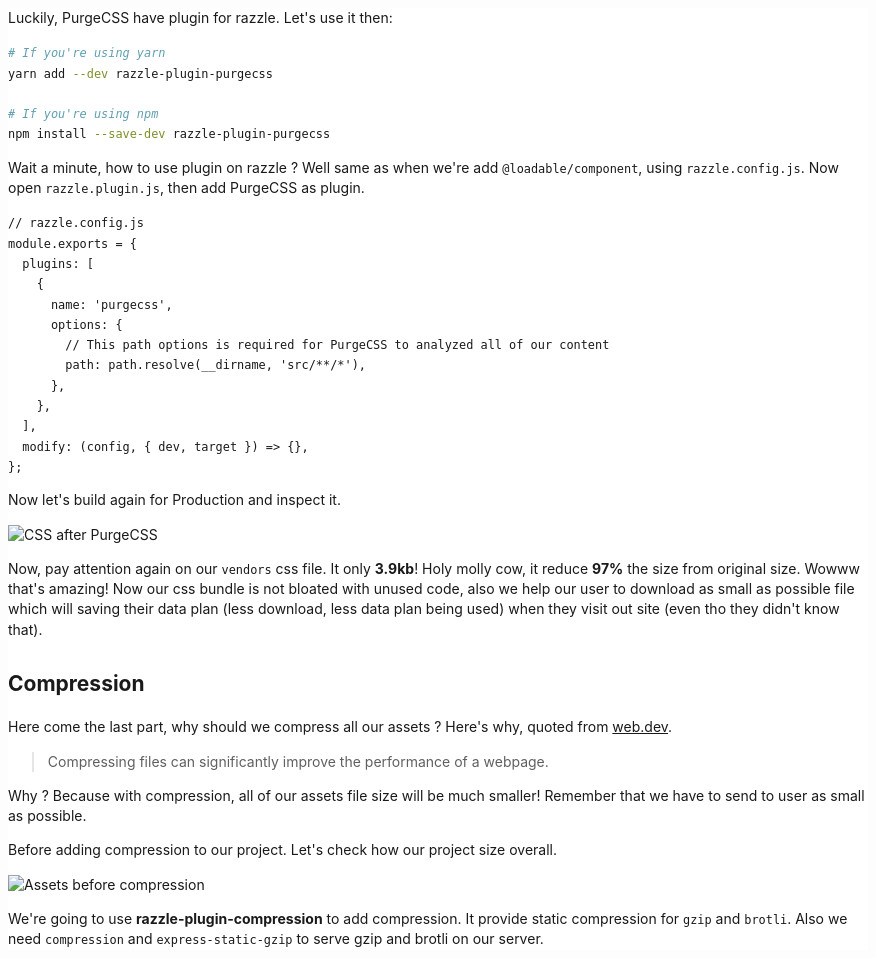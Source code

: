 Luckily, PurgeCSS have plugin for razzle. Let's use it then:

```bash
# If you're using yarn
yarn add --dev razzle-plugin-purgecss

# If you're using npm
npm install --save-dev razzle-plugin-purgecss
```

Wait a minute, how to use plugin on razzle ? Well same as when we're add `@loadable/component`, using `razzle.config.js`. Now open `razzle.plugin.js`, then add PurgeCSS as plugin.

```js{3-11}
// razzle.config.js
module.exports = {
  plugins: [
    {
      name: 'purgecss',
      options: {
        // This path options is required for PurgeCSS to analyzed all of our content
        path: path.resolve(__dirname, 'src/**/*'),
      },
    },
  ],
  modify: (config, { dev, target }) => {},
};
```

Now let's build again for Production and inspect it.

![CSS after PurgeCSS](/images/network-tab-after-purgecss.png)

Now, pay attention again on our `vendors` css file. It only **3.9kb**! Holy molly cow, it reduce **97%** the size from original size. Wowww that's amazing! Now our css bundle is not bloated with unused code, also we help our user to download as small as possible file which will saving their data plan (less download, less data plan being used) when they visit out site (even tho they didn't know that).

## Compression

Here come the last part, why should we compress all our assets ? Here's why, quoted from [web.dev](https://web.dev/reduce-network-payloads-using-text-compression/).

> Compressing files can significantly improve the performance of a webpage.

Why ? Because with compression, all of our assets file size will be much smaller! Remember that we have to send to user as small as possible.

Before adding compression to our project. Let's check how our project size overall.

![Assets before compression](/images/before-compression.png)

We're going to use **razzle-plugin-compression** to add compression. It provide static compression for `gzip` and `brotli`. Also we need `compression` and `express-static-gzip` to serve gzip and brotli on our server.
